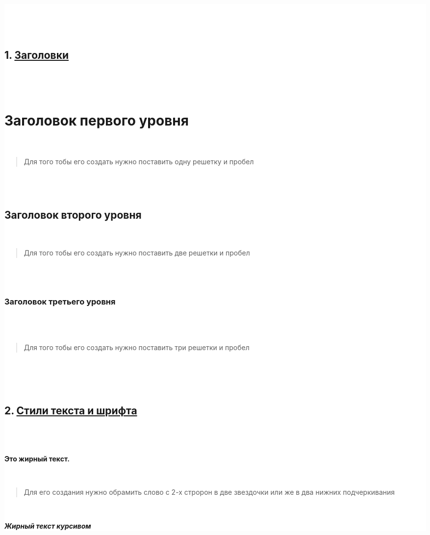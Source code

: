 <br>
<br>
<br>



## 1. [Заголовки](#глава-первая-руководство-по-markdown)
<br>
<br>

# Заголовок первого уровня

<br>




> Для того тобы его создать  нужно  поставить   одну решетку и пробел
<br>
<br>

## Заголовок второго  уровня

<br>

> Для того тобы его создать  нужно  поставить   две  решетки и пробел
<br>
<br>

### Заголовок третьего  уровня 
<br>
<br>

> Для того тобы его создать  нужно  поставить   три  решетки и пробел
<br>
<br>

<br>

## 2. [Стили текста и шрифта](#глава-первая-руководство-по-markdown)
<br>
<br>

**Это жирный текст.** 


<br>

>Для его  создания  нужно обрамить  слово с 2-х стророн  в  две звездочки или же в два нижних подчеркивания 

<br>


***Жирный текст курсивом***
